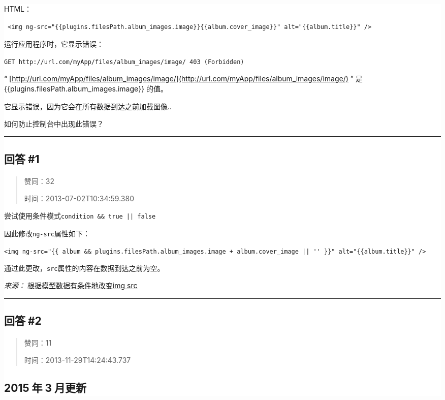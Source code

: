 HTML：

```
 <img ng-src="{{plugins.filesPath.album_images.image}}{{album.cover_image}}" alt="{{album.title}}" /> 
```

运行应用程序时，它显示错误：

```
GET http://url.com/myApp/files/album_images/image/ 403 (Forbidden) 
```

“ [http://url.com/myApp/files/album_images/image/](http://url.com/myApp/files/album_images/image/) ” 是 {{plugins.filesPath.album_images.image}} 的值。

它显示错误，因为它会在所有数据到达之前加载图像..

如何防止控制台中出现此错误？

* * *

## 回答 #1

> 赞同：32
> 
> 时间：2013-07-02T10:34:59.380

尝试使用条件模式`condition && true || false`

因此修改`ng-src`属性如下：

```
<img ng-src="{{ album && plugins.filesPath.album_images.image + album.cover_image || '' }}" alt="{{album.title}}" /> 
```

通过此更改，`src`属性的内容在数据到达之前为空。

*来源：* [根据模型数据有条件地改变img src](https://stackoverflow.com/questions/13999659/conditionally-change-img-src-based-on-model-data/13999837#13999837)

* * *

## 回答 #2

> 赞同：11
> 
> 时间：2013-11-29T14:24:43.737

## 2015 年 3 月更新


